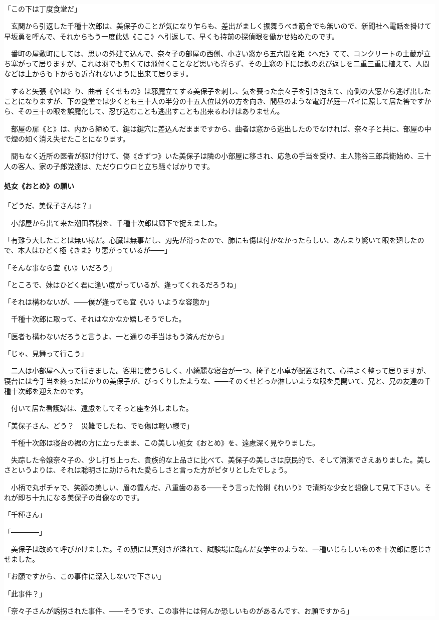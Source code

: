 「この下は丁度食堂だ」

　玄関から引返した千種十次郎は、美保子のことが気になり乍らも、差出がましく振舞うべき筋合でも無いので、新聞社へ電話を掛けて早坂勇を呼んで、それからもう一度此処《ここ》へ引返して、早くも持前の探偵眼を働かせ始めたのです。

　番町の屋敷町にしては、思いの外建て込んで、奈々子の部屋の西側、小さい窓から五六間を距《へだ》てて、コンクリートの土蔵が立ち塞がって居りますが、これは羽でも無くては飛付くことなど思いも寄らず、その上窓の下には鉄の忍び返しを二重三重に植えて、人間などは上からも下からも近寄れないように出来て居ります。

　すると矢張《やは》り、曲者《くせもの》は邪魔立てする美保子を刺し、気を喪った奈々子を引き抱えて、南側の大窓から逃げ出したことになりますが、下の食堂では少くとも三十人の半分の十五人位は外の方を向き、間昼のような電灯が庭一パイに照して居た筈ですから、その三十の眼を誤魔化して、忍び込むことも逃出すことも出来るわけはありません。

　部屋の扉《と》は、内から締めて、鍵は鍵穴に差込んだままですから、曲者は窓から逃出したのでなければ、奈々子と共に、部屋の中で煙の如く消え失せたことになります。

　間もなく近所の医者が駆け付けて、傷《きずつ》いた美保子は隣の小部屋に移され、応急の手当を受け、主人熊谷三郎兵衛始め、三十人の客人、家の子郎党達は、ただウロウロと立ち騒ぐばかりです。



#### 処女《おとめ》の願い




「どうだ、美保子さんは？」

　小部屋から出て来た潮田春樹を、千種十次郎は廊下で捉えました。

「有難う大したことは無い様だ。心臓は無事だし、刃先が滑ったので、肺にも傷は付かなかったらしい、あんまり驚いて眼を廻したので、本人はひどく極《きま》り悪がっているが――」

「そんな事なら宜《い》いだろう」

「ところで、妹はひどく君に逢い度がっているが、逢ってくれるだろうね」

「それは構わないが、――僕が逢っても宜《い》いような容態か」

　千種十次郎に取って、それはなかなか嬉しそうでした。

「医者も構わないだろうと言うよ、一と通りの手当はもう済んだから」

「じゃ、見舞って行こう」

　二人は小部屋へ入って行きました。客用に使うらしく、小綺麗な寝台が一つ、椅子と小卓が配置されて、心持よく整って居りますが、寝台には今手当を終ったばかりの美保子が、びっくりしたような、――そのくせどっか淋しいような眼を見開いて、兄と、兄の友達の千種十次郎を迎えたのです。

　付いて居た看護婦は、遠慮をしてそっと座を外しました。

「美保子さん、どう？　災難でしたね、でも傷は軽い様で」

　千種十次郎は寝台の裾の方に立ったまま、この美しい処女《おとめ》を、遠慮深く見やりました。

　失踪した令嬢奈々子の、少し打ち上った、貴族的な上品さに比べて、美保子の美しさは庶民的で、そして清潔でさえありました。美しさというよりは、それは聡明さに助けられた愛らしさと言った方がピタリとしたでしょう。

　小柄で丸ポチャで、笑顔の美しい、眉の霞んだ、八重歯のある――そう言った怜悧《れいり》で清純な少女と想像して見て下さい。それが即ち十九になる美保子の肖像なのです。

「千種さん」

「――――」

　美保子は改めて呼びかけました。その顔には真剣さが溢れて、試験場に臨んだ女学生のような、一種いじらしいものを十次郎に感じさせました。

「お願ですから、この事件に深入しないで下さい」

「此事件？」

「奈々子さんが誘拐された事件、――そうです、この事件には何んか恐しいものがあるんです、お願ですから」

